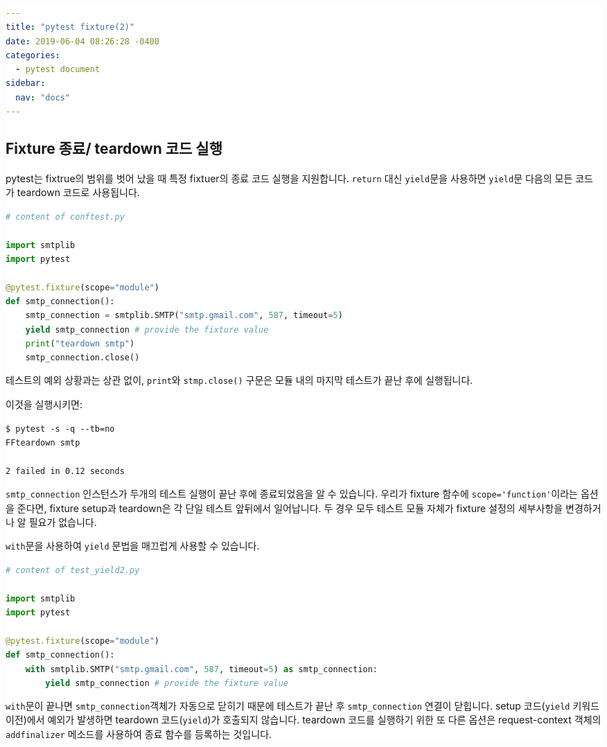 ```yaml
---
title: "pytest fixture(2)"
date: 2019-06-04 08:26:28 -0400
categories:
  - pytest document
sidebar:
  nav: "docs"
---
```


Fixture 종료/ teardown 코드 실행
---
pytest는 fixtrue의 범위를 벗어 났을 때 특정 fixtuer의 종료 코드 실행을 지원합니다. `return` 대신 `yield`문을 사용하면 `yield`문 다음의 모든 코드가 teardown 코드로 사용됩니다.
```python
# content of conftest.py

import smtplib
import pytest

@pytest.fixture(scope="module")
def smtp_connection():
	smtp_connection = smtplib.SMTP("smtp.gmail.com", 587, timeout=5)
	yield smtp_connection # provide the fixture value
	print("teardown smtp")
	smtp_connection.close()
```
테스트의 예외 상황과는 상관 없이, `print`와 `stmp.close()` 구문은 모듈 내의 마지막 테스트가 끝난 후에 실행됩니다.

이것을 실행시키면:
```
$ pytest -s -q --tb=no
FFteardown smtp

2 failed in 0.12 seconds
```
`smtp_connection` 인스턴스가 두개의 테스트 실행이 끝난 후에 종료되었음을 알 수 있습니다. 우리가 fixture 함수에 `scope='function'`이라는 옵션을 준다면, fixture setup과 teardown은 각 단일 테스트 앞뒤에서 일어납니다. 두 경우 모두 테스트 모듈 자체가 fixture 설정의 세부사항을 변경하거나 알 필요가 없습니다.

`with`문을 사용하여 `yield` 문법을 매끄럽게 사용할 수 있습니다.
```python
# content of test_yield2.py

import smtplib
import pytest

@pytest.fixture(scope="module")
def smtp_connection():
	with smtplib.SMTP("smtp.gmail.com", 587, timeout=5) as smtp_connection:
		yield smtp_connection # provide the fixture value
```
`with`문이 끝나면 `smtp_connection`객체가 자동으로 닫히기 때문에 테스트가 끝난 후 `smtp_connection` 연결이 닫힙니다.
setup 코드(`yield` 키워드 이전)에서 예외가 발생하면 teardown 코드(`yield`)가 호출되지 않습니다.
teardown 코드를 실행하기 위한 또 다른 옵션은 request-context 객체의 `addfinalizer` 메소드를 사용하여 종료 함수를 등록하는 것입니다.

